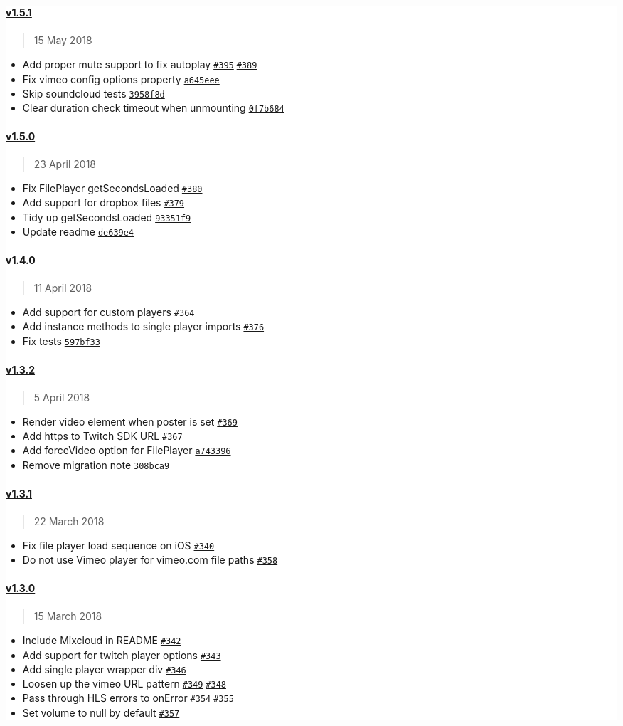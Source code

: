 #### [v1.5.1](https://github.com/aaronpcz/react-player/compare/v1.5.0...v1.5.1)
> 15 May 2018
- Add proper mute support to fix autoplay [`#395`](https://github.com/CookPete/react-player/issues/395) [`#389`](https://github.com/CookPete/react-player/issues/389)
- Fix vimeo config options property [`a645eee`](https://github.com/aaronpcz/react-player/commit/a645eeead7793bd57ff64dbe3bec0c2077cb8a25)
- Skip soundcloud tests [`3958f8d`](https://github.com/aaronpcz/react-player/commit/3958f8dea68aba7d641b5292f7aacf001d18123f)
- Clear duration check timeout when unmounting [`0f7b684`](https://github.com/aaronpcz/react-player/commit/0f7b684396cef8c43807778f7b855ead9323016f)

#### [v1.5.0](https://github.com/aaronpcz/react-player/compare/v1.4.0...v1.5.0)
> 23 April 2018
- Fix FilePlayer getSecondsLoaded [`#380`](https://github.com/aaronpcz/react-player/pull/380)
- Add support for dropbox files [`#379`](https://github.com/CookPete/react-player/issues/379)
- Tidy up getSecondsLoaded [`93351f9`](https://github.com/aaronpcz/react-player/commit/93351f92b7841cd6f99cf805bf3922d46fdec2cc)
- Update readme [`de639e4`](https://github.com/aaronpcz/react-player/commit/de639e41915ecc315f5a84a535d936c455d653e2)

#### [v1.4.0](https://github.com/aaronpcz/react-player/compare/v1.3.2...v1.4.0)
> 11 April 2018
- Add support for custom players [`#364`](https://github.com/aaronpcz/react-player/pull/364)
- Add instance methods to single player imports [`#376`](https://github.com/CookPete/react-player/issues/376)
- Fix tests [`597bf33`](https://github.com/aaronpcz/react-player/commit/597bf332b839c89b91aae4934b0e324bd43d635f)

#### [v1.3.2](https://github.com/aaronpcz/react-player/compare/v1.3.1...v1.3.2)
> 5 April 2018
- Render video element when poster is set [`#369`](https://github.com/CookPete/react-player/issues/369)
- Add https to Twitch SDK URL [`#367`](https://github.com/CookPete/react-player/issues/367)
- Add forceVideo option for FilePlayer [`a743396`](https://github.com/aaronpcz/react-player/commit/a74339606a6c7c773ea11d1eee1f43dde859a53b)
- Remove migration note [`308bca9`](https://github.com/aaronpcz/react-player/commit/308bca9af64f04382a1f3d141942860c85372fc2)

#### [v1.3.1](https://github.com/aaronpcz/react-player/compare/v1.3.0...v1.3.1)
> 22 March 2018
- Fix file player load sequence on iOS [`#340`](https://github.com/CookPete/react-player/issues/340)
- Do not use Vimeo player for vimeo.com file paths [`#358`](https://github.com/CookPete/react-player/issues/358)

#### [v1.3.0](https://github.com/aaronpcz/react-player/compare/v1.2.1...v1.3.0)
> 15 March 2018
- Include Mixcloud in README [`#342`](https://github.com/aaronpcz/react-player/pull/342)
- Add support for twitch player options [`#343`](https://github.com/CookPete/react-player/issues/343)
- Add single player wrapper div [`#346`](https://github.com/CookPete/react-player/issues/346)
- Loosen up the vimeo URL pattern [`#349`](https://github.com/CookPete/react-player/issues/349) [`#348`](https://github.com/CookPete/react-player/pull/348)
- Pass through HLS errors to onError [`#354`](https://github.com/CookPete/react-player/issues/354) [`#355`](https://github.com/CookPete/react-player/pull/355)
- Set volume to null by default [`#357`](https://github.com/CookPete/react-player/issues/357)